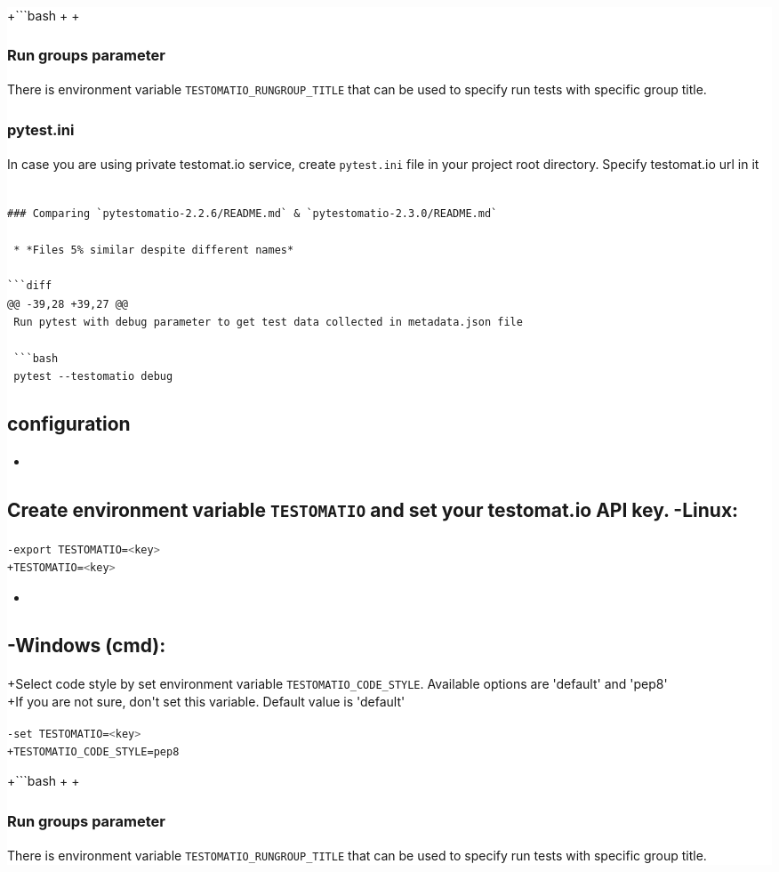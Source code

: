  
+```bash
+
+
 ### Run groups parameter
 There is environment variable `TESTOMATIO_RUNGROUP_TITLE` that can be used to specify run tests with specific group title.
 
 ### pytest.ini
 In case you are using private testomat.io service, create `pytest.ini` file in your project root directory. Specify
 testomat.io url in it
```

### Comparing `pytestomatio-2.2.6/README.md` & `pytestomatio-2.3.0/README.md`

 * *Files 5% similar despite different names*

```diff
@@ -39,28 +39,27 @@
 Run pytest with debug parameter to get test data collected in metadata.json file
 
 ```bash
 pytest --testomatio debug
 ```
 
 ## configuration
-
 Create environment variable `TESTOMATIO` and set your testomat.io API key.
-Linux:
-
 ```bash
-export TESTOMATIO=<key>
+TESTOMATIO=<key>
 ```
-
-Windows (cmd):
-
+Select code style by set environment variable `TESTOMATIO_CODE_STYLE`. Available options are 'default' and 'pep8'  
+If you are not sure, don't set this variable. Default value is 'default'
 ```bash
-set TESTOMATIO=<key>
+TESTOMATIO_CODE_STYLE=pep8
 ```
 
+```bash
+
+
 ### Run groups parameter
 There is environment variable `TESTOMATIO_RUNGROUP_TITLE` that can be used to specify run tests with specific group title.
 